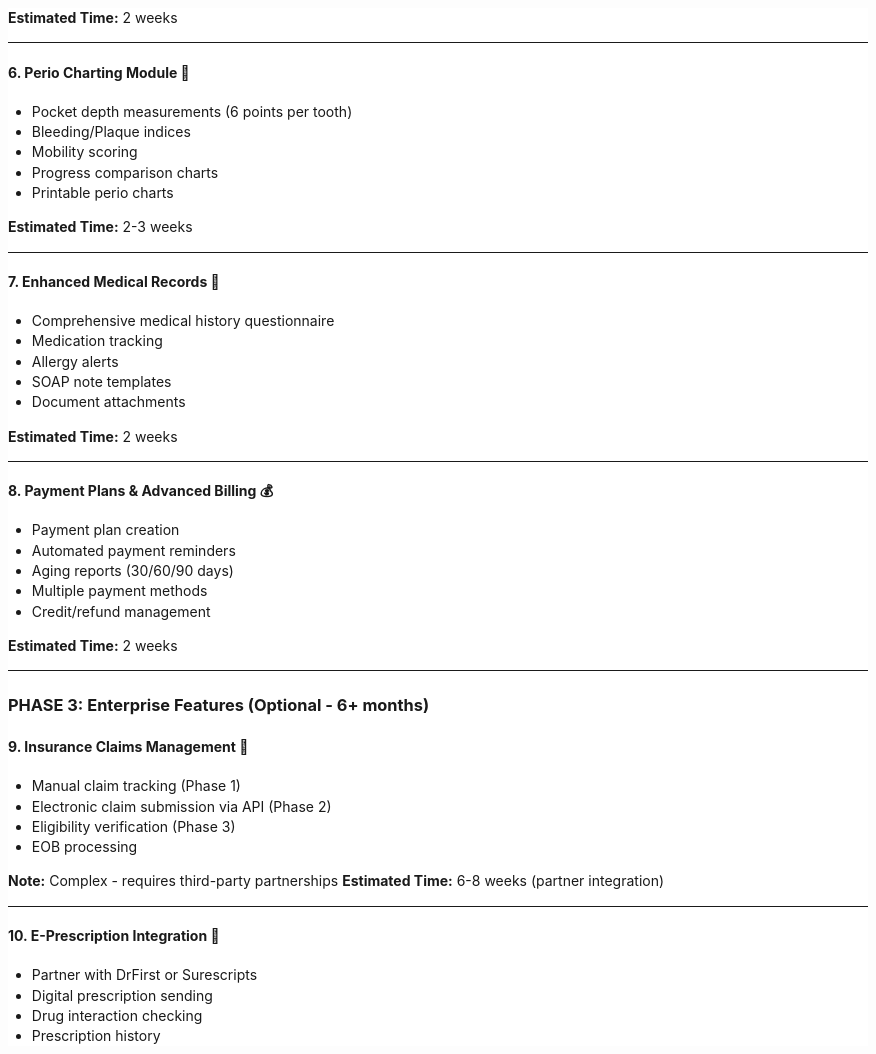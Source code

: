 **Estimated Time:** 2 weeks

---

#### 6. Perio Charting Module 🦷
- Pocket depth measurements (6 points per tooth)
- Bleeding/Plaque indices
- Mobility scoring
- Progress comparison charts
- Printable perio charts

**Estimated Time:** 2-3 weeks

---

#### 7. Enhanced Medical Records 📝
- Comprehensive medical history questionnaire
- Medication tracking
- Allergy alerts
- SOAP note templates
- Document attachments

**Estimated Time:** 2 weeks

---

#### 8. Payment Plans & Advanced Billing 💰
- Payment plan creation
- Automated payment reminders
- Aging reports (30/60/90 days)
- Multiple payment methods
- Credit/refund management

**Estimated Time:** 2 weeks

---

### **PHASE 3: Enterprise Features** (Optional - 6+ months)

#### 9. Insurance Claims Management 💼
- Manual claim tracking (Phase 1)
- Electronic claim submission via API (Phase 2)
- Eligibility verification (Phase 3)
- EOB processing

**Note:** Complex - requires third-party partnerships
**Estimated Time:** 6-8 weeks (partner integration)

---

#### 10. E-Prescription Integration 💊
- Partner with DrFirst or Surescripts
- Digital prescription sending
- Drug interaction checking
- Prescription history
